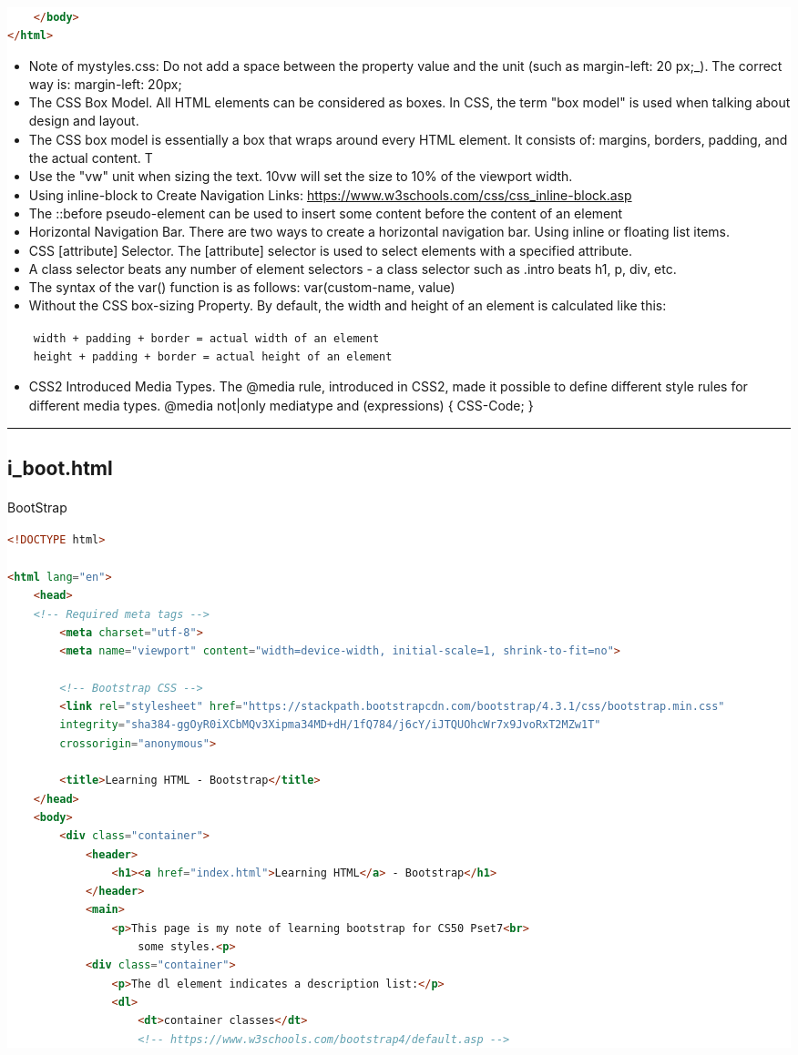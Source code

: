 ``` html
    </body>
</html>
```
  * Note of mystyles.css: Do not add a space between the property value and the unit (such as margin-left: 20 px;_). The correct way is: margin-left: 20px;
  * The CSS Box Model. All HTML elements can be considered as boxes. In CSS, the term "box model" is used when talking about design and layout.
  * The CSS box model is essentially a box that wraps around every HTML element. It consists of: margins, borders, padding, and the actual content. T
  * Use the "vw" unit when sizing the text. 10vw will set the size to 10% of the viewport width.
  * Using inline-block to Create Navigation Links: https://www.w3schools.com/css/css_inline-block.asp
  * The ::before pseudo-element can be used to insert some content before the content of an element
  * Horizontal Navigation Bar. There are two ways to create a horizontal navigation bar. Using inline or floating list items.
  * CSS [attribute] Selector. The [attribute] selector is used to select elements with a specified attribute.
  * A class selector beats any number of element selectors - a class selector such as .intro beats h1, p, div, etc.
  * The syntax of the var() function is as follows: var(custom-name, value)
  * Without the CSS box-sizing Property. By default, the width and height of an element is calculated like this:
```
    width + padding + border = actual width of an element
    height + padding + border = actual height of an element 
```
  * CSS2 Introduced Media Types. The @media rule, introduced in CSS2, made it possible to define different style rules for different media types. @media not|only mediatype and (expressions) { CSS-Code; }


---
## i_boot.html
BootStrap
``` html
<!DOCTYPE html>

<html lang="en">
    <head>
    <!-- Required meta tags -->
        <meta charset="utf-8">
        <meta name="viewport" content="width=device-width, initial-scale=1, shrink-to-fit=no">

        <!-- Bootstrap CSS -->
        <link rel="stylesheet" href="https://stackpath.bootstrapcdn.com/bootstrap/4.3.1/css/bootstrap.min.css"
        integrity="sha384-ggOyR0iXCbMQv3Xipma34MD+dH/1fQ784/j6cY/iJTQUOhcWr7x9JvoRxT2MZw1T"
        crossorigin="anonymous">

        <title>Learning HTML - Bootstrap</title>
    </head>
    <body>
        <div class="container">
            <header>
                <h1><a href="index.html">Learning HTML</a> - Bootstrap</h1>
            </header>
            <main>
                <p>This page is my note of learning bootstrap for CS50 Pset7<br>
                    some styles.<p>
            <div class="container">
                <p>The dl element indicates a description list:</p>
                <dl>
                    <dt>container classes</dt>
                    <!-- https://www.w3schools.com/bootstrap4/default.asp -->
```